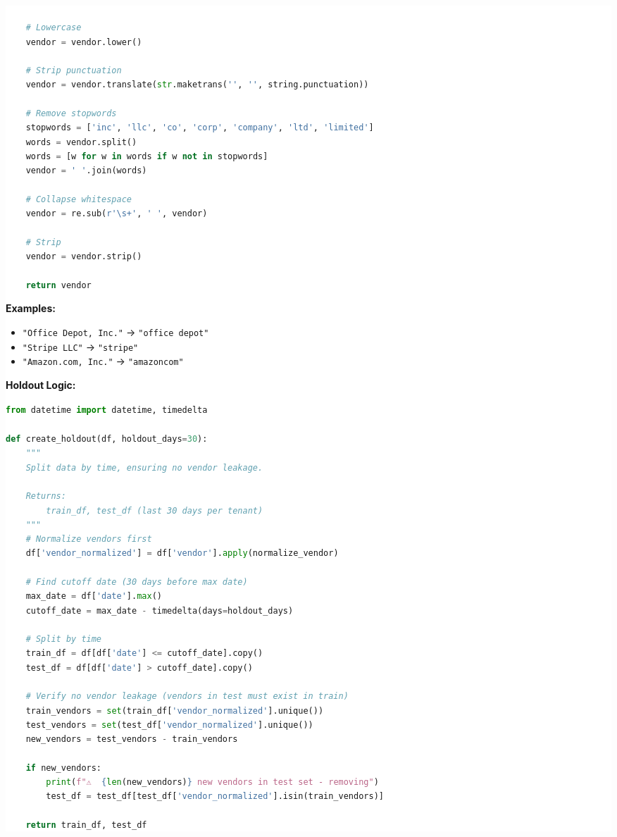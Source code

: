 ```python
    
    # Lowercase
    vendor = vendor.lower()
    
    # Strip punctuation
    vendor = vendor.translate(str.maketrans('', '', string.punctuation))
    
    # Remove stopwords
    stopwords = ['inc', 'llc', 'co', 'corp', 'company', 'ltd', 'limited']
    words = vendor.split()
    words = [w for w in words if w not in stopwords]
    vendor = ' '.join(words)
    
    # Collapse whitespace
    vendor = re.sub(r'\s+', ' ', vendor)
    
    # Strip
    vendor = vendor.strip()
    
    return vendor
```

**Examples:**
- `"Office Depot, Inc."` → `"office depot"`
- `"Stripe LLC"` → `"stripe"`
- `"Amazon.com, Inc."` → `"amazoncom"`

**Holdout Logic:**
```python
from datetime import datetime, timedelta

def create_holdout(df, holdout_days=30):
    """
    Split data by time, ensuring no vendor leakage.
    
    Returns:
        train_df, test_df (last 30 days per tenant)
    """
    # Normalize vendors first
    df['vendor_normalized'] = df['vendor'].apply(normalize_vendor)
    
    # Find cutoff date (30 days before max date)
    max_date = df['date'].max()
    cutoff_date = max_date - timedelta(days=holdout_days)
    
    # Split by time
    train_df = df[df['date'] <= cutoff_date].copy()
    test_df = df[df['date'] > cutoff_date].copy()
    
    # Verify no vendor leakage (vendors in test must exist in train)
    train_vendors = set(train_df['vendor_normalized'].unique())
    test_vendors = set(test_df['vendor_normalized'].unique())
    new_vendors = test_vendors - train_vendors
    
    if new_vendors:
        print(f"⚠️  {len(new_vendors)} new vendors in test set - removing")
        test_df = test_df[test_df['vendor_normalized'].isin(train_vendors)]
    
    return train_df, test_df
```
